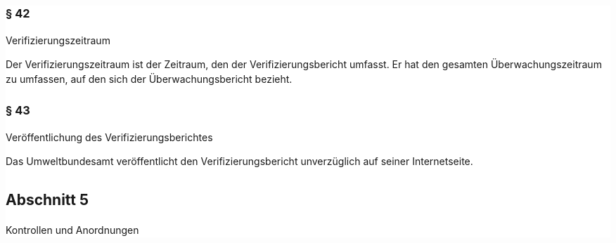 </div>

</div>

</div>

</div>

<span id="BJNR016900018BJNE004400000.html"></span>

### § 42  
Verifizierungszeitraum

<div>

<div class="jnhtml">

<div>

<div class="jurAbsatz">

Der Verifizierungszeitraum ist der Zeitraum, den der
Verifizierungsbericht umfasst. Er hat den gesamten Überwachungszeitraum
zu umfassen, auf den sich der Überwachungsbericht bezieht.

</div>

</div>

</div>

</div>

<span id="BJNR016900018BJNE004500000.html"></span>

### § 43  
Veröffentlichung des Verifizierungsberichtes

<div>

<div class="jnhtml">

<div>

<div class="jurAbsatz">

Das Umweltbundesamt veröffentlicht den Verifizierungsbericht
unverzüglich auf seiner Internetseite.

</div>

</div>

</div>

</div>

<span id="BJNR016900018BJNG001200000.html"></span>

## Abschnitt 5  
Kontrollen und Anordnungen

